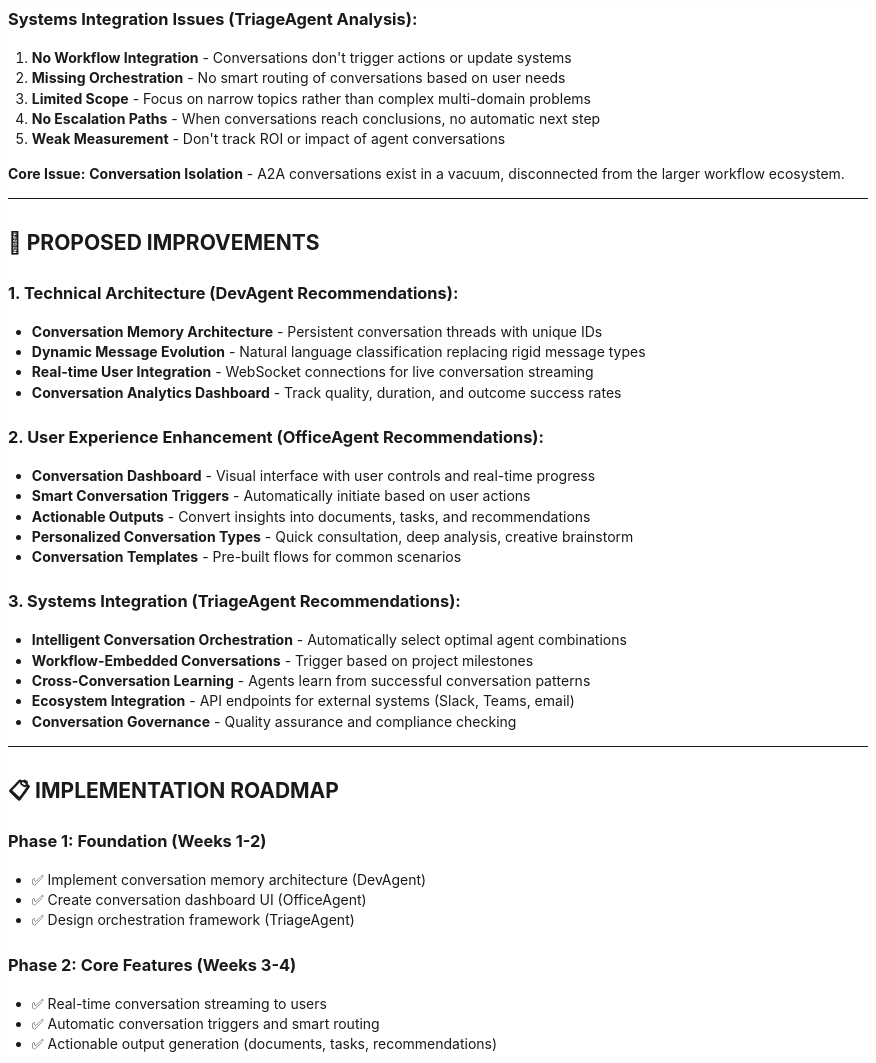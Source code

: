 ### Systems Integration Issues (TriageAgent Analysis):
1. **No Workflow Integration** - Conversations don't trigger actions or update systems
2. **Missing Orchestration** - No smart routing of conversations based on user needs
3. **Limited Scope** - Focus on narrow topics rather than complex multi-domain problems
4. **No Escalation Paths** - When conversations reach conclusions, no automatic next step
5. **Weak Measurement** - Don't track ROI or impact of agent conversations

**Core Issue:** **Conversation Isolation** - A2A conversations exist in a vacuum, disconnected from the larger workflow ecosystem.

---

## 🚀 PROPOSED IMPROVEMENTS

### 1. Technical Architecture (DevAgent Recommendations):
- **Conversation Memory Architecture** - Persistent conversation threads with unique IDs
- **Dynamic Message Evolution** - Natural language classification replacing rigid message types
- **Real-time User Integration** - WebSocket connections for live conversation streaming
- **Conversation Analytics Dashboard** - Track quality, duration, and outcome success rates

### 2. User Experience Enhancement (OfficeAgent Recommendations):
- **Conversation Dashboard** - Visual interface with user controls and real-time progress
- **Smart Conversation Triggers** - Automatically initiate based on user actions
- **Actionable Outputs** - Convert insights into documents, tasks, and recommendations
- **Personalized Conversation Types** - Quick consultation, deep analysis, creative brainstorm
- **Conversation Templates** - Pre-built flows for common scenarios

### 3. Systems Integration (TriageAgent Recommendations):
- **Intelligent Conversation Orchestration** - Automatically select optimal agent combinations
- **Workflow-Embedded Conversations** - Trigger based on project milestones
- **Cross-Conversation Learning** - Agents learn from successful conversation patterns
- **Ecosystem Integration** - API endpoints for external systems (Slack, Teams, email)
- **Conversation Governance** - Quality assurance and compliance checking

---

## 📋 IMPLEMENTATION ROADMAP

### Phase 1: Foundation (Weeks 1-2)
- ✅ Implement conversation memory architecture (DevAgent)
- ✅ Create conversation dashboard UI (OfficeAgent)
- ✅ Design orchestration framework (TriageAgent)

### Phase 2: Core Features (Weeks 3-4)
- ✅ Real-time conversation streaming to users
- ✅ Automatic conversation triggers and smart routing
- ✅ Actionable output generation (documents, tasks, recommendations)
